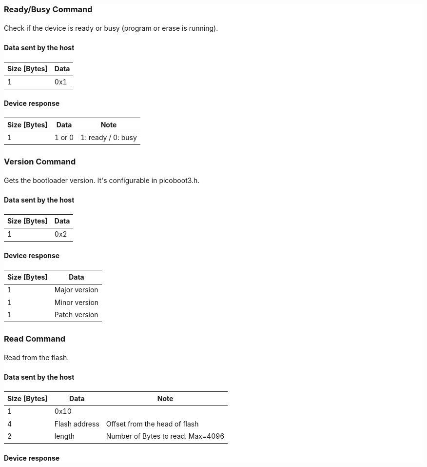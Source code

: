 
### Ready/Busy Command

Check if the device is ready or busy (program or erase is running). 

#### Data sent by the host

| Size [Bytes]| Data |
| ----        | ---- |
| 1           | 0x1  |

#### Device response

| Size [Bytes]| Data   | Note               |
| ----        | ----   | ----               |
| 1           | 1 or 0 | 1: ready / 0: busy |


### Version Command

Gets the bootloader version. It's configurable in picoboot3.h.

#### Data sent by the host

| Size [Bytes]| Data |
| ----        | ---- |
| 1           | 0x2  |

#### Device response

| Size [Bytes]| Data          |
| ----        | ----          |
| 1           | Major version |
| 1           | Minor version |
| 1           | Patch version |


### Read Command

Read from the flash. 

#### Data sent by the host

| Size [Bytes]| Data          | Note  |
| ----        | ----          | ----  |
| 1           | 0x10          |
| 4           | Flash address | Offset from the head of flash | 
| 2           | length        | Number of Bytes to read. Max=4096 |

#### Device response
